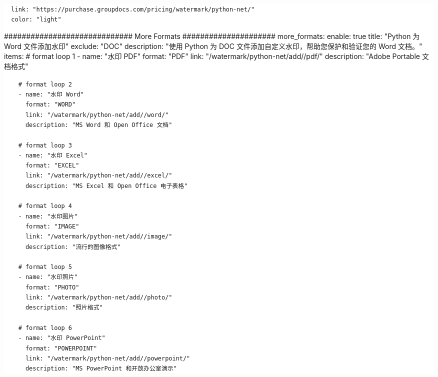       link: "https://purchase.groupdocs.com/pricing/watermark/python-net/"
      color: "light"


############################# More Formats #####################
more_formats:
    enable: true
    title: "Python 为 Word 文件添加水印"
    exclude: "DOC"
    description: "使用 Python 为 DOC 文件添加自定义水印，帮助您保护和验证您的 Word 文档。"
    items: 
        # format loop 1
        - name: "水印 PDF"
          format: "PDF"
          link: "/watermark/python-net/add//pdf/"
          description: "Adobe Portable 文档格式"

        # format loop 2
        - name: "水印 Word"
          format: "WORD"
          link: "/watermark/python-net/add//word/"
          description: "MS Word 和 Open Office 文档"
          
        # format loop 3
        - name: "水印 Excel"
          format: "EXCEL"
          link: "/watermark/python-net/add//excel/"
          description: "MS Excel 和 Open Office 电子表格"

        # format loop 4
        - name: "水印图片"
          format: "IMAGE"
          link: "/watermark/python-net/add//image/"
          description: "流行的图像格式"

        # format loop 5
        - name: "水印照片"
          format: "PHOTO"
          link: "/watermark/python-net/add//photo/"
          description: "照片格式"

        # format loop 6
        - name: "水印 PowerPoint"
          format: "POWERPOINT"
          link: "/watermark/python-net/add//powerpoint/"
          description: "MS PowerPoint 和开放办公室演示"
